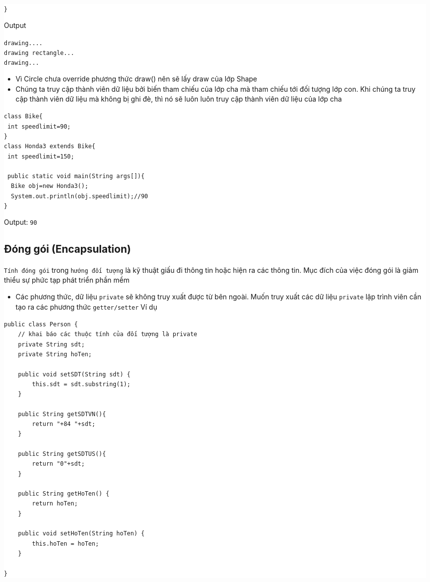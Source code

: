 ```
}
```
Output
```
drawing....
drawing rectangle...
drawing...
```
- Vì Circle chưa override phương thức draw() nên sẽ lấy draw của lớp Shape
- Chúng ta truy cập thành viên dữ liệu bởi biến tham chiếu của lớp cha mà tham chiếu tới đối tượng lớp con. Khi chúng ta truy cập thành viên dữ liệu mà không bị ghi đè, thì nó sẽ luôn luôn truy cập thành viên dữ liệu của lớp cha
```
class Bike{  
 int speedlimit=90;  
}  
class Honda3 extends Bike{  
 int speedlimit=150;  
   
 public static void main(String args[]){  
  Bike obj=new Honda3();  
  System.out.println(obj.speedlimit);//90  
}  
```
Output: `90`

Đóng gói (Encapsulation)
------------------
`Tính đóng gói` trong `hướng đối tượng` là kỹ thuật giấu đi thông tin hoặc hiện ra các thông tin. Mục đích của việc đóng gói là giảm thiểu sự phức tạp phát triển phần mềm
- Các phương thức, dữ liệu `private` sẽ không truy xuất được từ bên ngoài. Muốn truy xuất các dữ liệu `private` lập trình viên cần tạo ra các phương thức `getter/setter`
Ví dụ
```
public class Person {
    // khai báo các thuộc tính của đối tượng là private
    private String sdt;
    private String hoTen;

    public void setSDT(String sdt) {
        this.sdt = sdt.substring(1);
    }

    public String getSDTVN(){
        return "+84 "+sdt;
    }

    public String getSDTUS(){
        return "0"+sdt;
    }

    public String getHoTen() {
        return hoTen;
    }
    
    public void setHoTen(String hoTen) {
        this.hoTen = hoTen;
    }
     
}
```
